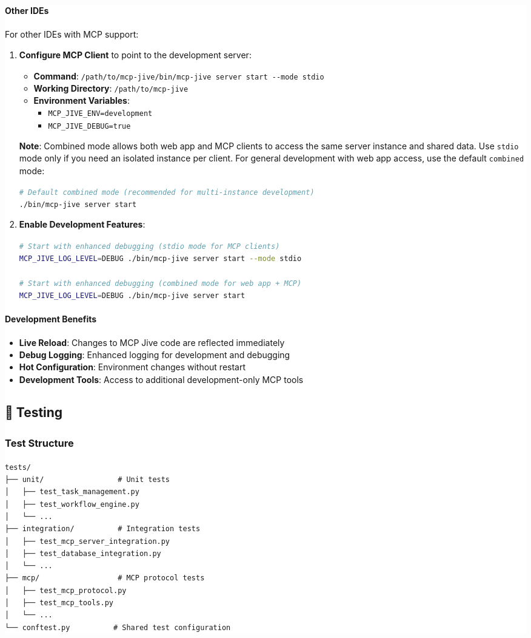 #### Other IDEs

For other IDEs with MCP support:

1. **Configure MCP Client** to point to the development server:
   - **Command**: `/path/to/mcp-jive/bin/mcp-jive server start --mode stdio`
   - **Working Directory**: `/path/to/mcp-jive`
   - **Environment Variables**:
     - `MCP_JIVE_ENV=development`
     - `MCP_JIVE_DEBUG=true`

   **Note**: Combined mode allows both web app and MCP clients to access the same server instance and shared data. Use `stdio` mode only if you need an isolated instance per client. For general development with web app access, use the default `combined` mode:
   ```bash
   # Default combined mode (recommended for multi-instance development)
   ./bin/mcp-jive server start
   ```

2. **Enable Development Features**:
   ```bash
   # Start with enhanced debugging (stdio mode for MCP clients)
   MCP_JIVE_LOG_LEVEL=DEBUG ./bin/mcp-jive server start --mode stdio
   
   # Start with enhanced debugging (combined mode for web app + MCP)
   MCP_JIVE_LOG_LEVEL=DEBUG ./bin/mcp-jive server start
   ```

#### Development Benefits

- **Live Reload**: Changes to MCP Jive code are reflected immediately
- **Debug Logging**: Enhanced logging for development and debugging
- **Hot Configuration**: Environment changes without restart
- **Development Tools**: Access to additional development-only MCP tools

## 🧪 Testing

### Test Structure

```
tests/
├── unit/                 # Unit tests
│   ├── test_task_management.py
│   ├── test_workflow_engine.py
│   └── ...
├── integration/          # Integration tests
│   ├── test_mcp_server_integration.py
│   ├── test_database_integration.py
│   └── ...
├── mcp/                  # MCP protocol tests
│   ├── test_mcp_protocol.py
│   ├── test_mcp_tools.py
│   └── ...
└── conftest.py          # Shared test configuration
```
